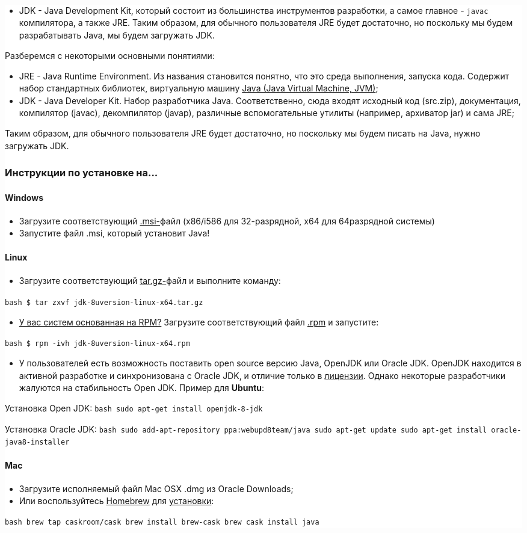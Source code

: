 - JDK - Java Development Kit, который состоит из большинства инструментов разработки, а самое главное - `javac` компилятора, а также JRE. Таким образом, для обычного пользователя JRE будет достаточно, но поскольку мы будем разрабатывать Java, мы будем загружать JDK.

Разберемся с некоторыми основными понятиями:

- JRE - Java Runtime Environment. Из названия становится понятно, что это среда выполнения, запуска кода. Содержит набор стандартных библиотек, виртуальную машину [Java (Java Virtual Machine, JVM)](http://www.oracle.com/technetwork/java/javase/jre-8-readme-2095710.html);
- JDK - Java Developer Kit. Набор разработчика Java. Соответственно, сюда входят исходный код (src.zip), документация, компилятор (javac), декомпилятор (javap), различные вспомогательные утилиты (например, архиватор jar) и сама JRE;

Таким образом, для обычного пользователя JRE будет достаточно, но поскольку мы будем писать на Java, нужно загружать JDK.

### Инструкции по установке на...

#### Windows

- Загрузите соответствующий [.msi-](https://ru.wikipedia.org/wiki/Windows_Installer)файл (x86/i586 для 32-разрядной, x64 для 64разрядной системы)
- Запустите файл .msi, который установит Java!

#### Linux

- Загрузите соответствующий [tar.gz-](https://www.shellhacks.com/ru/untar-tar-gz-linux-tar-command-extract-tar-file/)файл и выполните команду:

`bash $ tar zxvf jdk-8uversion-linux-x64.tar.gz`

- [У вас систем основанная на RPM?](https://ru.wikipedia.org/wiki/%D0%A1%D0%BF%D0%B8%D1%81%D0%BE%D0%BA_%D0%B4%D0%B8%D1%81%D1%82%D1%80%D0%B8%D0%B1%D1%83%D1%82%D0%B8%D0%B2%D0%BE%D0%B2_Linux#%D0%9E%D1%81%D0%BD%D0%BE%D0%B2%D0%B0%D0%BD%D0%BD%D1%8B%D0%B5_%D0%BD%D0%B0_RPM) Загрузите соответствующий файл [.rpm](https://ru.wikipedia.org/wiki/RPM) и запустите:

`bash $ rpm -ivh jdk-8uversion-linux-x64.rpm`

- У пользователей есть возможность поставить open source версию Java, OpenJDK или Oracle JDK. OpenJDK находится в активной разработке и синхронизована с Oracle JDK, и отличие только в [лицензии](http://openjdk.java.net/faq/). Однако некоторые разработчики жалуются на стабильность Open JDK. Пример для **Ubuntu**:

Установка Open JDK:
`bash sudo apt-get install openjdk-8-jdk`

Установка Oracle JDK:
`bash sudo add-apt-repository ppa:webupd8team/java sudo apt-get update sudo apt-get install oracle-java8-installer`

#### Mac

- Загрузите исполняемый файл Mac OSX .dmg из Oracle Downloads;
- Или воспользуйтесь [Homebrew](http://brew.sh/) для [установки](http://stackoverflow.com/a/28635465/2861269):

`bash brew tap caskroom/cask brew install brew-cask brew cask install java`
